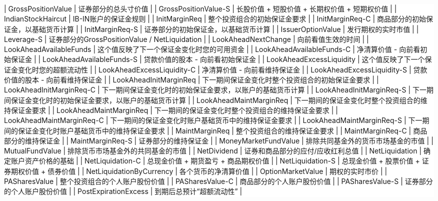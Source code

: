 | GrossPositionValue | 证券部分的总头寸价值 |
| GrossPositionValue-S | 长股价值 + 短股价值 + 长期权价值 + 短期权价值 |
| IndianStockHaircut | IB-IN账户的保证金规则 |
| InitMarginReq | 整个投资组合的初始保证金要求 |
| InitMarginReq-C | 商品部分的初始保证金，以基础货币计算 |
| InitMarginReq-S | 证券部分的初始保证金，以基础货币计算 |
| IssuerOptionValue | 发行期权的实时市值 |
| Leverage-S | 证券部分的GrossPositionValue / NetLiquidation |
| LookAheadNextChange | 向前看值生效的时间 |
| LookAheadAvailableFunds | 这个值反映了下一个保证金变化时您的可用资金 |
| LookAheadAvailableFunds-C | 净清算价值 - 向前看初始保证金 |
| LookAheadAvailableFunds-S | 贷款价值的股本 - 向前看初始保证金 |
| LookAheadExcessLiquidity | 这个值反映了下一个保证金变化时您的超额流动性 |
| LookAheadExcessLiquidity-C | 净清算价值 - 向前看维持保证金 |
| LookAheadExcessLiquidity-S | 贷款价值的股本 - 向前看维持保证金 |
| LookAheadInitMarginReq | 下一期间保证金变化时整个投资组合的初始保证金要求 |
| LookAheadInitMarginReq-C | 下一期间保证金变化时的初始保证金要求，以账户的基础货币计算 |
| LookAheadInitMarginReq-S | 下一期间保证金变化时的初始保证金要求，以账户的基础货币计算 |
| LookAheadMaintMarginReq | 下一期间的保证金变化时整个投资组合的维持保证金要求 |
| LookAheadMaintMarginReq         | 下一期间的保证金变化时整个投资组合的维持保证金要求            |
| LookAheadMaintMarginReq-C       | 下一期间的保证金变化时账户基础货币中的维持保证金要求           |
| LookAheadMaintMarginReq-S       | 下一期间的保证金变化时账户基础货币中的维持保证金要求           |
| MaintMarginReq                  | 整个投资组合的维持保证金要求                               |
| MaintMarginReq-C                | 商品部分的维持保证金                                      |
| MaintMarginReq-S                | 证券部分的维持保证金                                      |
| MoneyMarketFundValue            | 排除共同基金外的货币市场基金的市值                          |
| MutualFundValue                 | 排除货币市场基金外的共同基金的市值                          |
| NetDividend                     | 证券和商品部分的应付/应收红利总值                          |
| NetLiquidation                  | 确定账户资产价格的基础                                    |
| NetLiquidation-C                | 总现金价值 + 期货盈亏 + 商品期权价值                      |
| NetLiquidation-S                | 总现金价值 + 股票价值 + 证券期权价值 + 债券价值            |
| NetLiquidationByCurrency        | 各个货币的净清算价值                                      |
| OptionMarketValue               | 期权的实时市价                                            |
| PASharesValue                   | 整个投资组合的个人账户股份价值                            |
| PASharesValue-C                 | 商品部分的个人账户股份价值                                |
| PASharesValue-S                 | 证券部分的个人账户股份价值                                |
| PostExpirationExcess            | 到期后总预计“超额流动性”                                  |